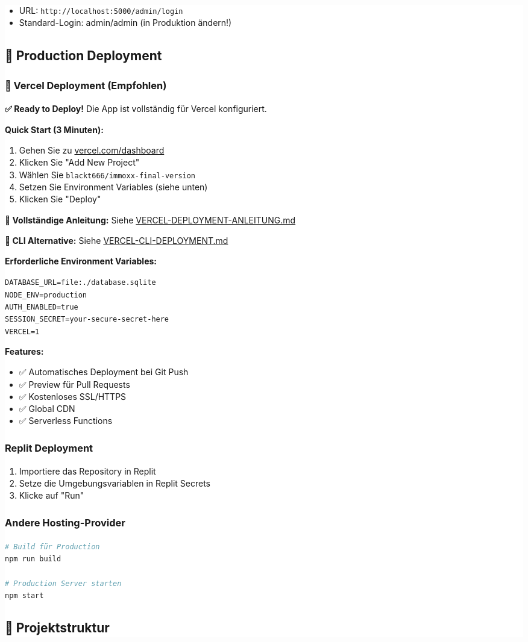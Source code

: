 - URL: `http://localhost:5000/admin/login`
- Standard-Login: admin/admin (in Produktion ändern!)

## 🔧 Production Deployment

### 🌟 Vercel Deployment (Empfohlen)

**✅ Ready to Deploy!** Die App ist vollständig für Vercel konfiguriert.

**Quick Start (3 Minuten):**
1. Gehen Sie zu [vercel.com/dashboard](https://vercel.com/dashboard)
2. Klicken Sie "Add New Project"
3. Wählen Sie `blackt666/immoxx-final-version`
4. Setzen Sie Environment Variables (siehe unten)
5. Klicken Sie "Deploy"

**📖 Vollständige Anleitung:** Siehe [VERCEL-DEPLOYMENT-ANLEITUNG.md](./VERCEL-DEPLOYMENT-ANLEITUNG.md)

**🔧 CLI Alternative:** Siehe [VERCEL-CLI-DEPLOYMENT.md](./VERCEL-CLI-DEPLOYMENT.md)

**Erforderliche Environment Variables:**
```env
DATABASE_URL=file:./database.sqlite
NODE_ENV=production
AUTH_ENABLED=true
SESSION_SECRET=your-secure-secret-here
VERCEL=1
```

**Features:**
- ✅ Automatisches Deployment bei Git Push
- ✅ Preview für Pull Requests
- ✅ Kostenloses SSL/HTTPS
- ✅ Global CDN
- ✅ Serverless Functions

### Replit Deployment

1. Importiere das Repository in Replit
2. Setze die Umgebungsvariablen in Replit Secrets
3. Klicke auf "Run"

### Andere Hosting-Provider

```bash
# Build für Production
npm run build

# Production Server starten
npm start
```

## 📁 Projektstruktur
